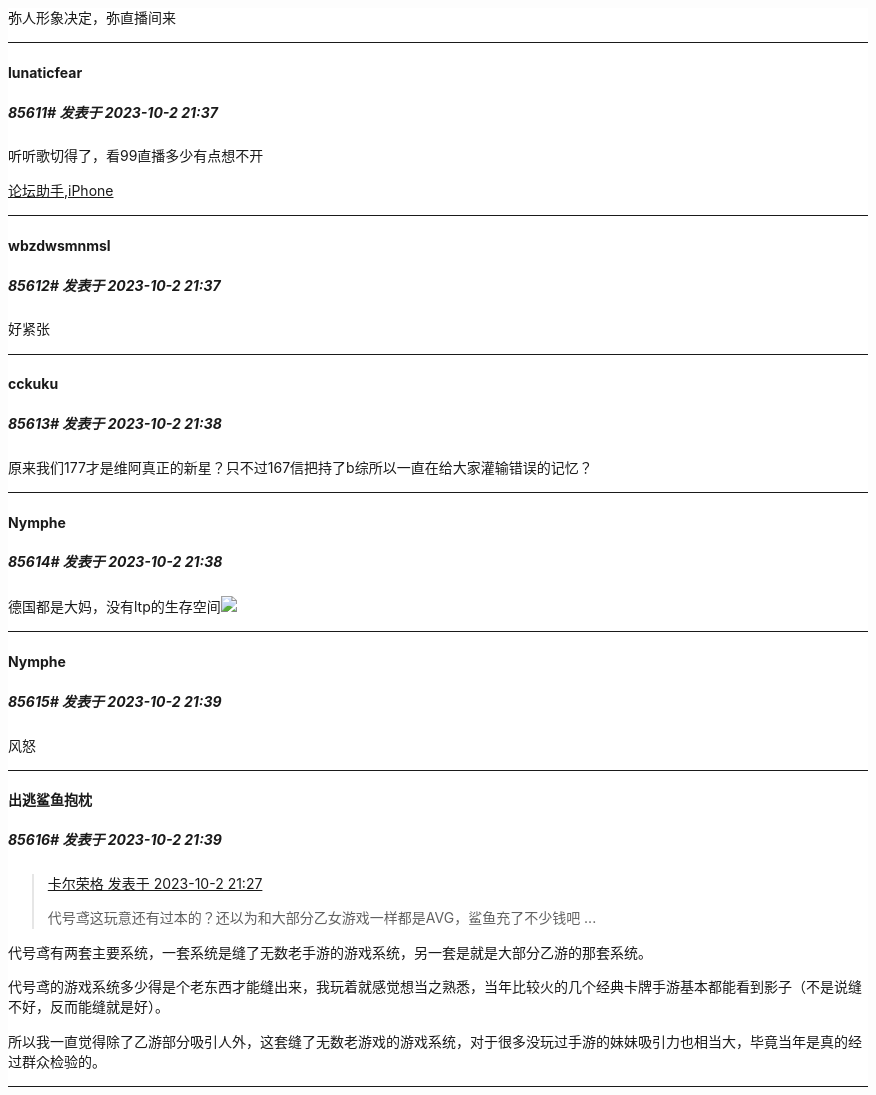弥人形象决定，弥直播间来

*****

####  lunaticfear  
##### 85611#       发表于 2023-10-2 21:37

听听歌切得了，看99直播多少有点想不开

[论坛助手,iPhone](https://bbs.saraba1st.com/2b/forum.php?mod=viewthread&amp;tid=2029836)

*****

####  wbzdwsmnmsl  
##### 85612#       发表于 2023-10-2 21:37

好紧张

*****

####  cckuku  
##### 85613#       发表于 2023-10-2 21:38

原来我们177才是维阿真正的新星？只不过167信把持了b综所以一直在给大家灌输错误的记忆？

*****

####  Nymphe  
##### 85614#       发表于 2023-10-2 21:38

德国都是大妈，没有ltp的生存空间<img src="https://static.saraba1st.com/image/smiley/face2017/067.png" referrerpolicy="no-referrer">

*****

####  Nymphe  
##### 85615#       发表于 2023-10-2 21:39

风怒

*****

####  出逃鲨鱼抱枕  
##### 85616#       发表于 2023-10-2 21:39

<blockquote><a href="httphttps://bbs.saraba1st.com/2b/forum.php?mod=redirect&amp;goto=findpost&amp;pid=62597125&amp;ptid=2146692" target="_blank">卡尔荣格 发表于 2023-10-2 21:27</a>

代号鸢这玩意还有过本的？还以为和大部分乙女游戏一样都是AVG，鲨鱼充了不少钱吧 ...</blockquote>

代号鸢有两套主要系统，一套系统是缝了无数老手游的游戏系统，另一套是就是大部分乙游的那套系统。

代号鸢的游戏系统多少得是个老东西才能缝出来，我玩着就感觉想当之熟悉，当年比较火的几个经典卡牌手游基本都能看到影子（不是说缝不好，反而能缝就是好）。

所以我一直觉得除了乙游部分吸引人外，这套缝了无数老游戏的游戏系统，对于很多没玩过手游的妹妹吸引力也相当大，毕竟当年是真的经过群众检验的。

*****
